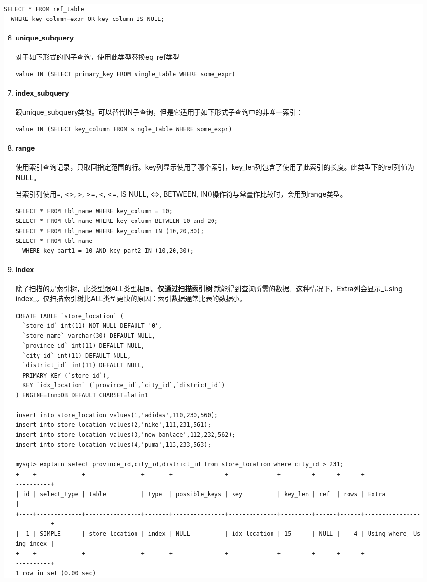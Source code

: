    ```mysql
   SELECT * FROM ref_table
     WHERE key_column=expr OR key_column IS NULL;
   ```

6. #### unique_subquery

   对于如下形式的IN子查询，使用此类型替换eq_ref类型

   ```mysql
   value IN (SELECT primary_key FROM single_table WHERE some_expr)
   ```

7. #### index_subquery

   跟unique_subquery类似。可以替代IN子查询，但是它适用于如下形式子查询中的非唯一索引： 

   ```mysql
   value IN (SELECT key_column FROM single_table WHERE some_expr)
   ```

8. #### range

   使用索引查询记录，只取回指定范围的行。key列显示使用了哪个索引，key_len列包含了使用了此索引的长度。此类型下的ref列值为NULL。

   当索引列使用=, <>, >, >=, <, <=, IS NULL, <=>, BETWEEN, IN()操作符与常量作比较时，会用到range类型。

   ```mysql
   SELECT * FROM tbl_name WHERE key_column = 10;
   SELECT * FROM tbl_name WHERE key_column BETWEEN 10 and 20;
   SELECT * FROM tbl_name WHERE key_column IN (10,20,30);
   SELECT * FROM tbl_name
     WHERE key_part1 = 10 AND key_part2 IN (10,20,30);
   ```

9. #### index

   除了扫描的是索引树，此类型跟ALL类型相同。__仅通过扫描索引树__ 就能得到查询所需的数据。这种情况下，Extra列会显示_Using index_。仅扫描索引树比ALL类型更快的原因：索引数据通常比表的数据小。

   ```mysql
   CREATE TABLE `store_location` (
     `store_id` int(11) NOT NULL DEFAULT '0',
     `store_name` varchar(30) DEFAULT NULL,
     `province_id` int(11) DEFAULT NULL,
     `city_id` int(11) DEFAULT NULL,
     `district_id` int(11) DEFAULT NULL,
     PRIMARY KEY (`store_id`),
     KEY `idx_location` (`province_id`,`city_id`,`district_id`)
   ) ENGINE=InnoDB DEFAULT CHARSET=latin1
   
   insert into store_location values(1,'adidas',110,230,560);
   insert into store_location values(2,'nike',111,231,561);
   insert into store_location values(3,'new banlace',112,232,562);
   insert into store_location values(4,'puma',113,233,563);
   
   mysql> explain select province_id,city_id,district_id from store_location where city_id > 231;
   +----+-------------+----------------+-------+---------------+--------------+---------+------+------+--------------------------+
   | id | select_type | table          | type  | possible_keys | key          | key_len | ref  | rows | Extra                    |
   +----+-------------+----------------+-------+---------------+--------------+---------+------+------+--------------------------+
   |  1 | SIMPLE      | store_location | index | NULL          | idx_location | 15      | NULL |    4 | Using where; Using index |
   +----+-------------+----------------+-------+---------------+--------------+---------+------+------+--------------------------+
   1 row in set (0.00 sec)
   ```
